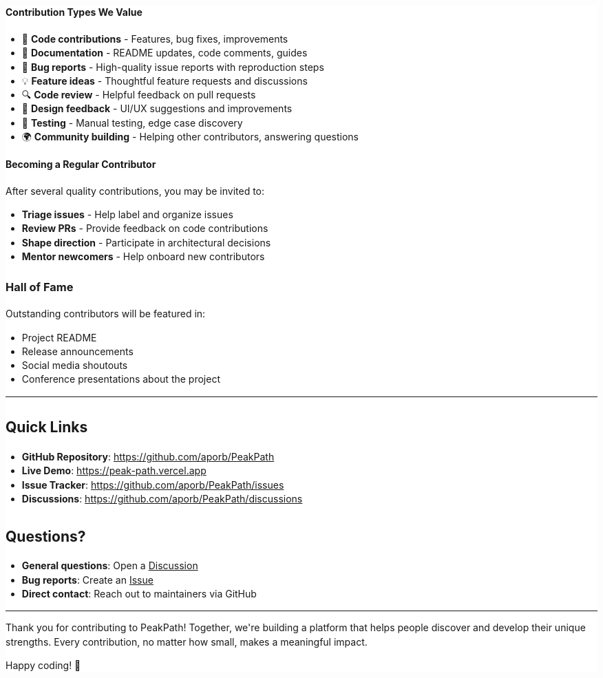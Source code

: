 #### Contribution Types We Value
- 🚀 **Code contributions** - Features, bug fixes, improvements
- 📝 **Documentation** - README updates, code comments, guides  
- 🐛 **Bug reports** - High-quality issue reports with reproduction steps
- 💡 **Feature ideas** - Thoughtful feature requests and discussions
- 🔍 **Code review** - Helpful feedback on pull requests
- 🎨 **Design feedback** - UI/UX suggestions and improvements
- 📱 **Testing** - Manual testing, edge case discovery
- 🌍 **Community building** - Helping other contributors, answering questions

#### Becoming a Regular Contributor

After several quality contributions, you may be invited to:
- **Triage issues** - Help label and organize issues
- **Review PRs** - Provide feedback on code contributions  
- **Shape direction** - Participate in architectural decisions
- **Mentor newcomers** - Help onboard new contributors

### Hall of Fame

Outstanding contributors will be featured in:
- Project README
- Release announcements  
- Social media shoutouts
- Conference presentations about the project

---

## Quick Links

- **GitHub Repository**: https://github.com/aporb/PeakPath
- **Live Demo**: https://peak-path.vercel.app
- **Issue Tracker**: https://github.com/aporb/PeakPath/issues
- **Discussions**: https://github.com/aporb/PeakPath/discussions

## Questions?

- **General questions**: Open a [Discussion](https://github.com/aporb/PeakPath/discussions)
- **Bug reports**: Create an [Issue](https://github.com/aporb/PeakPath/issues/new)
- **Direct contact**: Reach out to maintainers via GitHub

---

Thank you for contributing to PeakPath! Together, we're building a platform that helps people discover and develop their unique strengths. Every contribution, no matter how small, makes a meaningful impact.

Happy coding! 🚀